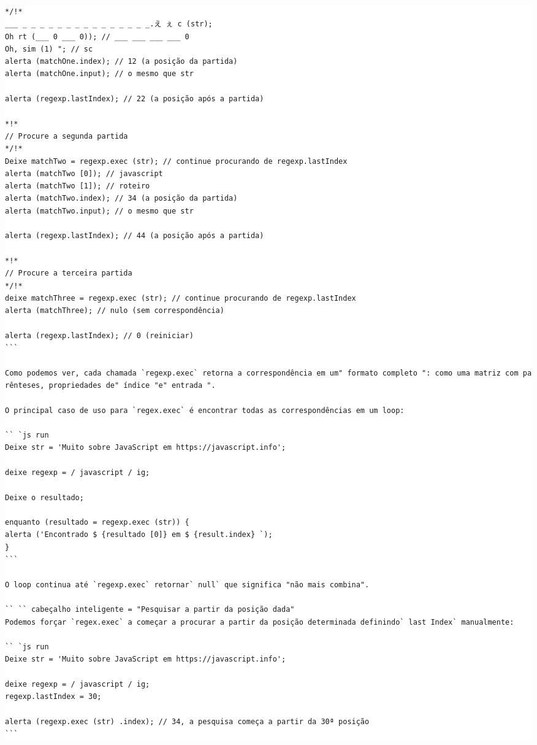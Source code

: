 ````
*/!*
___ _ _ _ _ _ _ _ _ _ _ _ _ _ _ _.え ぇ c (str);
Oh rt (___ 0 ___ 0)); // ___ ___ ___ ___ 0
Oh, sim (1) "; // sc
alerta (matchOne.index); // 12 (a posição da partida)
alerta (matchOne.input); // o mesmo que str

alerta (regexp.lastIndex); // 22 (a posição após a partida)

*!*
// Procure a segunda partida
*/!*
Deixe matchTwo = regexp.exec (str); // continue procurando de regexp.lastIndex
alerta (matchTwo [0]); // javascript
alerta (matchTwo [1]); // roteiro
alerta (matchTwo.index); // 34 (a posição da partida)
alerta (matchTwo.input); // o mesmo que str

alerta (regexp.lastIndex); // 44 (a posição após a partida)

*!*
// Procure a terceira partida
*/!*
deixe matchThree = regexp.exec (str); // continue procurando de regexp.lastIndex
alerta (matchThree); // nulo (sem correspondência)

alerta (regexp.lastIndex); // 0 (reiniciar)
```

Como podemos ver, cada chamada `regexp.exec` retorna a correspondência em um" formato completo ": como uma matriz com parênteses, propriedades de" índice "e" entrada ".

O principal caso de uso para `regex.exec` é encontrar todas as correspondências em um loop:

`` `js run
Deixe str = 'Muito sobre JavaScript em https://javascript.info';

deixe regexp = / javascript / ig;

Deixe o resultado;

enquanto (resultado = regexp.exec (str)) {
alerta ('Encontrado $ {resultado [0]} em $ {result.index} `);
}
```

O loop continua até `regexp.exec` retornar` null` que significa "não mais combina".

`` `` cabeçalho inteligente = "Pesquisar a partir da posição dada"
Podemos forçar `regex.exec` a começar a procurar a partir da posição determinada definindo` last Index` manualmente:

`` `js run
Deixe str = 'Muito sobre JavaScript em https://javascript.info';

deixe regexp = / javascript / ig;
regexp.lastIndex = 30;

alerta (regexp.exec (str) .index); // 34, a pesquisa começa a partir da 30ª posição
```
````
